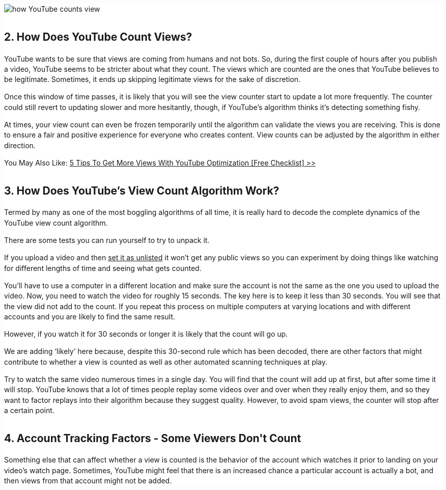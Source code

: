 ![how YouTube counts view](https://images.wondershare.com/filmora/article-images/how-youtube-count-view.JPG)

## 2\. How Does YouTube Count Views?

YouTube wants to be sure that views are coming from humans and not bots. So, during the first couple of hours after you publish a video, YouTube seems to be stricter about what they count. The views which are counted are the ones that YouTube believes to be legitimate. Sometimes, it ends up skipping legitimate views for the sake of discretion.

Once this window of time passes, it is likely that you will see the view counter start to update a lot more frequently. The counter could still revert to updating slower and more hesitantly, though, if YouTube’s algorithm thinks it’s detecting something fishy.

At times, your view count can even be frozen temporarily until the algorithm can validate the views you are receiving. This is done to ensure a fair and positive experience for everyone who creates content. View counts can be adjusted by the algorithm in either direction.

You May Also Like:
[ 5 Tips To Get More Views With YouTube Optimization \[Free Checklist\] >>](https://tools.techidaily.com/wondershare/filmora/download/)

## 3\. How Does YouTube’s View Count Algorithm Work?

Termed by many as one of the most boggling algorithms of all time, it is really hard to decode the complete dynamics of the YouTube view count algorithm.

There are some tests you can run yourself to try to unpack it.

If you upload a video and then [set it as unlisted](https://tools.techidaily.com/wondershare/filmora/download/) it won’t get any public views so you can experiment by doing things like watching for different lengths of time and seeing what gets counted.

You’ll have to use a computer in a different location and make sure the account is not the same as the one you used to upload the video. Now, you need to watch the video for roughly 15 seconds. The key here is to keep it less than 30 seconds. You will see that the view did not add to the count. If you repeat this process on multiple computers at varying locations and with different accounts and you are likely to find the same result.

However, if you watch it for 30 seconds or longer it is likely that the count will go up.

We are adding ‘likely’ here because, despite this 30-second rule which has been decoded, there are other factors that might contribute to whether a view is counted as well as other automated scanning techniques at play.

Try to watch the same video numerous times in a single day. You will find that the count will add up at first, but after some time it will stop. YouTube knows that a lot of times people replay some videos over and over when they really enjoy them, and so they want to factor replays into their algorithm because they suggest quality. However, to avoid spam views, the counter will stop after a certain point.

## 4\. Account Tracking Factors - Some Viewers Don't Count

Something else that can affect whether a view is counted is the behavior of the account which watches it prior to landing on your video’s watch page. Sometimes, YouTube might feel that there is an increased chance a particular account is actually a bot, and then views from that account might not be added.
